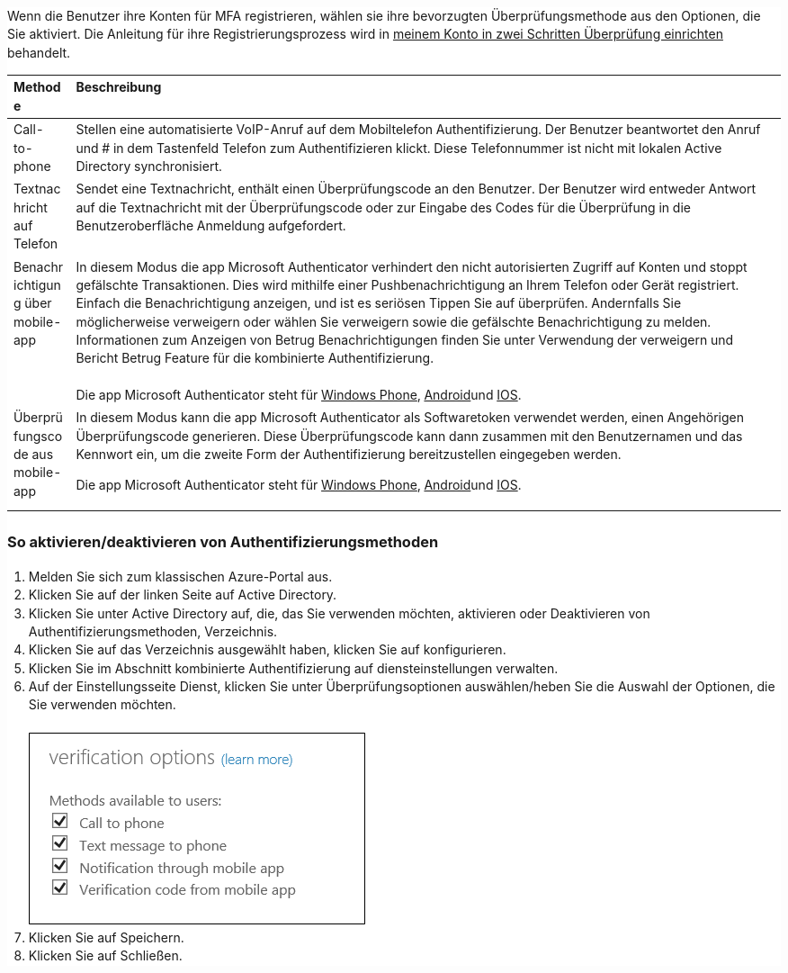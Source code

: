 Wenn die Benutzer ihre Konten für MFA registrieren, wählen sie ihre bevorzugten Überprüfungsmethode aus den Optionen, die Sie aktiviert. Die Anleitung für ihre Registrierungsprozess wird in [meinem Konto in zwei Schritten Überprüfung einrichten](multi-factor-authentication-end-user-first-time.md) behandelt.

Methode|Beschreibung
:------------- | :------------- |
Call-to-phone |  Stellen eine automatisierte VoIP-Anruf auf dem Mobiltelefon Authentifizierung. Der Benutzer beantwortet den Anruf und # in dem Tastenfeld Telefon zum Authentifizieren klickt. Diese Telefonnummer ist nicht mit lokalen Active Directory synchronisiert.
Textnachricht auf Telefon | Sendet eine Textnachricht, enthält einen Überprüfungscode an den Benutzer. Der Benutzer wird entweder Antwort auf die Textnachricht mit der Überprüfungscode oder zur Eingabe des Codes für die Überprüfung in die Benutzeroberfläche Anmeldung aufgefordert.
Benachrichtigung über mobile-app | In diesem Modus die app Microsoft Authenticator verhindert den nicht autorisierten Zugriff auf Konten und stoppt gefälschte Transaktionen. Dies wird mithilfe einer Pushbenachrichtigung an Ihrem Telefon oder Gerät registriert. Einfach die Benachrichtigung anzeigen, und ist es seriösen Tippen Sie auf überprüfen. Andernfalls Sie möglicherweise verweigern oder wählen Sie verweigern sowie die gefälschte Benachrichtigung zu melden. Informationen zum Anzeigen von Betrug Benachrichtigungen finden Sie unter Verwendung der verweigern und Bericht Betrug Feature für die kombinierte Authentifizierung.</br></br>Die app Microsoft Authenticator steht für [Windows Phone](http://go.microsoft.com/fwlink/?Linkid=825071), [Android](http://go.microsoft.com/fwlink/?Linkid=825072)und [IOS](http://go.microsoft.com/fwlink/?Linkid=825073).|
Überprüfungscode aus mobile-app | In diesem Modus kann die app Microsoft Authenticator als Softwaretoken verwendet werden, einen Angehörigen Überprüfungscode generieren. Diese Überprüfungscode kann dann zusammen mit den Benutzernamen und das Kennwort ein, um die zweite Form der Authentifizierung bereitzustellen eingegeben werden.</li><br><p> Die app Microsoft Authenticator steht für [Windows Phone](http://go.microsoft.com/fwlink/?Linkid=825071), [Android](http://go.microsoft.com/fwlink/?Linkid=825072)und [IOS](http://go.microsoft.com/fwlink/?Linkid=825073).

### <a name="how-to-enabledisable-authentication-methods"></a>So aktivieren/deaktivieren von Authentifizierungsmethoden

1. Melden Sie sich zum klassischen Azure-Portal aus.
2. Klicken Sie auf der linken Seite auf Active Directory.
3. Klicken Sie unter Active Directory auf, die, das Sie verwenden möchten, aktivieren oder Deaktivieren von Authentifizierungsmethoden, Verzeichnis.
4. Klicken Sie auf das Verzeichnis ausgewählt haben, klicken Sie auf konfigurieren.
5. Klicken Sie im Abschnitt kombinierte Authentifizierung auf diensteinstellungen verwalten.
6. Auf der Einstellungsseite Dienst, klicken Sie unter Überprüfungsoptionen auswählen/heben Sie die Auswahl der Optionen, die Sie verwenden möchten.</br></br>
![Optionen zur Überprüfung](./media/multi-factor-authentication-whats-next/authmethods.png)
9. Klicken Sie auf Speichern.
10. Klicken Sie auf Schließen.
